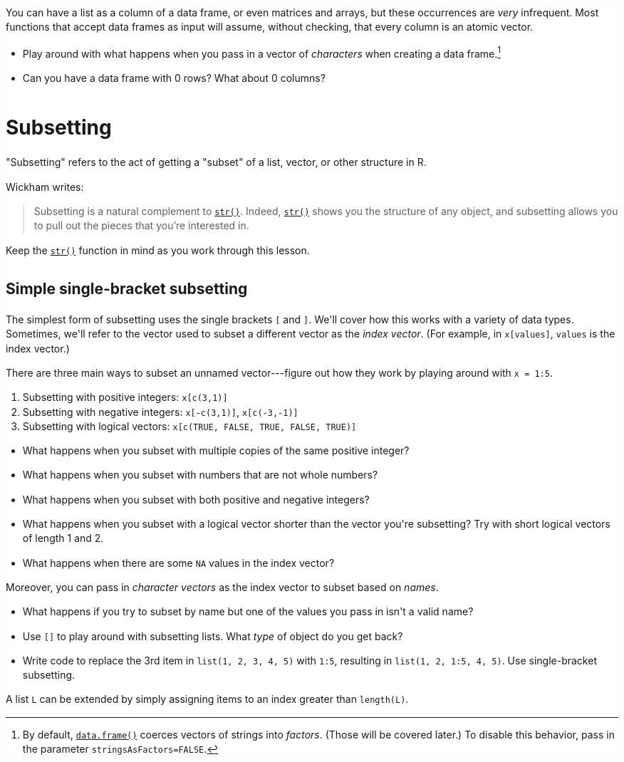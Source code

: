 [^dist]: You may notice some disturbingly flexible instances of type coercion. This is pretty much an [unavoidable part](http://www.benkuhn.net/ml-bugs) of programming for data science.

You can have a list as a column of a data frame, or even matrices and arrays, but these occurrences are *very* infrequent. Most functions that accept data frames as input will assume, without checking, that every column is an atomic vector.

* Play around with what happens when you pass in a vector of *characters* when creating a data frame.[^factor]

[^factor]: By default, [`data.frame()`](https://stat.ethz.ch/R-manual/R-devel/library/base/html/data.frame.html) coerces vectors of strings into *factors*. (Those will be covered later.) To disable this behavior, pass in the parameter `stringsAsFactors=FALSE`.

* Can you have a data frame with 0 rows? What about 0 columns?

Subsetting
==========

"Subsetting" refers to the act of getting a "subset" of a list, vector, or other structure in R.

Wickham writes:

> Subsetting is a natural complement to [`str()`](https://stat.ethz.ch/R-manual/R-devel/library/utils/html/str.html). Indeed, [`str()`](https://stat.ethz.ch/R-manual/R-devel/library/utils/html/str.html) shows you the structure of any object, and subsetting allows you to pull out the pieces that you’re interested in.

Keep the [`str()`](https://stat.ethz.ch/R-manual/R-devel/library/utils/html/str.html) function in mind as you work through this lesson.

Simple single-bracket subsetting
--------------------------------

The simplest form of subsetting uses the single brackets `[` and `]`. We'll cover how this works with a variety of data types. Sometimes, we'll refer to the vector used to subset a different vector as the *index vector*. (For example, in `x[values]`, `values` is the index vector.)

There are three main ways to subset an unnamed vector---figure out how they work by playing around with `x = 1:5`.

1. Subsetting with positive integers: `x[c(3,1)]`
2. Subsetting with negative integers: `x[-c(3,1)]`, `x[c(-3,-1)]`
3. Subsetting with logical vectors: `x[c(TRUE, FALSE, TRUE, FALSE, TRUE)]`

* What happens when you subset with multiple copies of the same positive integer?

* What happens when you subset with numbers that are not whole numbers?

* What happens when you subset with both positive and negative integers?

* What happens when you subset with a logical vector shorter than the vector you're subsetting? Try with short logical vectors of length 1 and 2.

* What happens when there are some `NA` values in the index vector?

Moreover, you can pass in *character vectors* as the index vector to subset based on *names*.

* What happens if you try to subset by name but one of the values you pass in isn't a valid name?

* Use `[]` to play around with subsetting lists. What *type* of object do you get back?

* Write code to replace the 3rd item in `list(1, 2, 3, 4, 5)` with `1:5`, resulting in `list(1, 2, 1:5, 4, 5)`. Use single-bracket subsetting.

A list `L` can be extended by simply assigning items to an index greater than `length(L)`.


[^advr1]: Technically, [lists *are* vectors](http://stackoverflow.com/a/8595099/3721976)... but this is just a technicality of the language---lists are vectors, but not *atomic* vectors (try `is.vector()` and `is.atomic()` on a list). You can't use `as.atomic()` because it doesn't exist.
[^diff]: Suppose that we have `x = list(a = 1, b = 2, c = 3)`. Then accessing `x["a"]` returns a **list** equivalent to `list(a = 1)`, whereas accessing `x$a` accesses the **value within**, equal to `1`. With atomic vectors, this doesn't make a difference, because a single value is *equivalent* to a vector of length 1, but this isn't the case with lists!
[^pmatch]: There's one minor exception. `x$y` is actually equivalent to `x[["y", exact = FALSE]]`, so `$` can partially match names (starting from the beginning of the string). For example, if `df` has a column named `"column"`, then `df$c` will return the output of `df$column`, assuming that no other columns in `df` have a name beginning with `"c"`.
[^100]: A good way to do this is with `x[x %% 2 == 0] = rep(100, length(x[x %% 2 == 0]))`. We pass in the value of `length(...)` instead of `5` directly to improve the robustness of our code -- our manual calculation of the value `5` could be incorrect.
[^fruits]: The intended solution is `fruits = c(a="apple", b="banana", x=NA)`. Make sure you understand how this works.